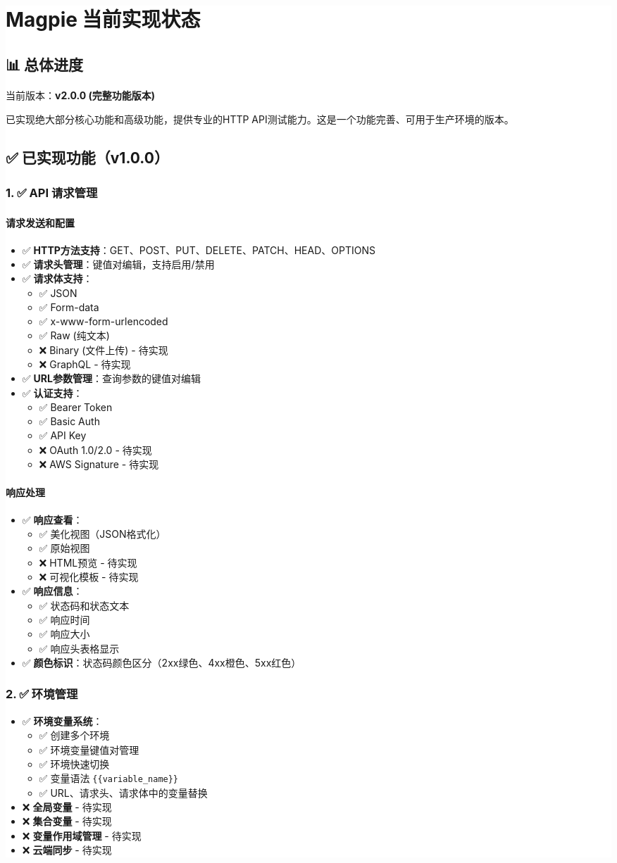 # Magpie 当前实现状态

## 📊 总体进度

当前版本：**v2.0.0 (完整功能版本)**

已实现绝大部分核心功能和高级功能，提供专业的HTTP API测试能力。这是一个功能完善、可用于生产环境的版本。

## ✅ 已实现功能（v1.0.0）

### 1. ✅ API 请求管理

#### 请求发送和配置
- ✅ **HTTP方法支持**：GET、POST、PUT、DELETE、PATCH、HEAD、OPTIONS
- ✅ **请求头管理**：键值对编辑，支持启用/禁用
- ✅ **请求体支持**：
  - ✅ JSON
  - ✅ Form-data
  - ✅ x-www-form-urlencoded
  - ✅ Raw (纯文本)
  - ❌ Binary (文件上传) - 待实现
  - ❌ GraphQL - 待实现
- ✅ **URL参数管理**：查询参数的键值对编辑
- ✅ **认证支持**：
  - ✅ Bearer Token
  - ✅ Basic Auth
  - ✅ API Key
  - ❌ OAuth 1.0/2.0 - 待实现
  - ❌ AWS Signature - 待实现

#### 响应处理
- ✅ **响应查看**：
  - ✅ 美化视图（JSON格式化）
  - ✅ 原始视图
  - ❌ HTML预览 - 待实现
  - ❌ 可视化模板 - 待实现
- ✅ **响应信息**：
  - ✅ 状态码和状态文本
  - ✅ 响应时间
  - ✅ 响应大小
  - ✅ 响应头表格显示
- ✅ **颜色标识**：状态码颜色区分（2xx绿色、4xx橙色、5xx红色）

### 2. ✅ 环境管理

- ✅ **环境变量系统**：
  - ✅ 创建多个环境
  - ✅ 环境变量键值对管理
  - ✅ 环境快速切换
  - ✅ 变量语法 `{{variable_name}}`
  - ✅ URL、请求头、请求体中的变量替换
- ❌ **全局变量** - 待实现
- ❌ **集合变量** - 待实现
- ❌ **变量作用域管理** - 待实现
- ❌ **云端同步** - 待实现
